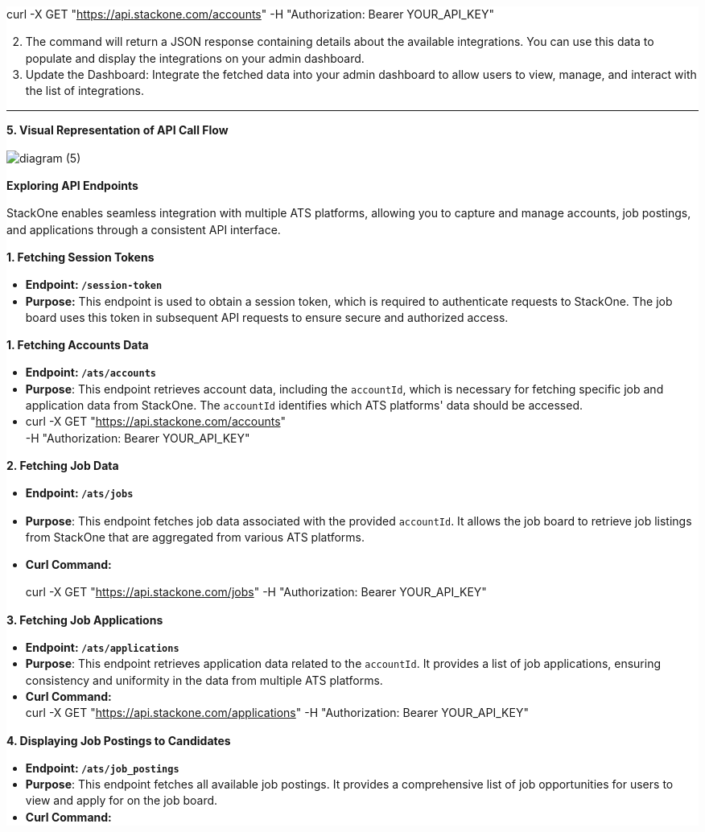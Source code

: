    curl \-X GET "https://api.stackone.com/accounts" \-H "Authorization: Bearer YOUR\_API\_KEY"

2. The command will return a JSON response containing details about the available integrations. You can use this data to populate and display the integrations on your admin dashboard.  
3. Update the Dashboard: Integrate the fetched data into your admin dashboard to allow users to view, manage, and interact with the list of integrations.

---
**5\. Visual Representation of API Call Flow** 

![diagram (5)](https://github.com/user-attachments/assets/af73f704-ba2c-43da-858a-2cdef985398b)

**Exploring API Endpoints**

StackOne enables seamless integration with multiple ATS platforms, allowing you to capture and manage accounts, job postings, and applications through a consistent API interface.

**1\. Fetching Session Tokens**

* **Endpoint: `/session-token`**  
* **Purpose:** This endpoint is used to obtain a session token, which is required to authenticate requests to StackOne. The job board uses this token in subsequent API requests to ensure secure and authorized access.

**1\. Fetching Accounts Data**

* **Endpoint: `/ats/accounts`**  
* **Purpose**: This endpoint retrieves account data, including the `accountId`, which is necessary for fetching specific job and application data from StackOne. The `accountId` identifies which ATS platforms' data should be accessed.  
* curl \-X GET "https://api.stackone.com/accounts"  
   \-H "Authorization: Bearer YOUR\_API\_KEY"

**2\. Fetching Job Data**

* **Endpoint: `/ats/jobs`**  
* **Purpose**: This endpoint fetches job data associated with the provided `accountId`. It allows the job board to retrieve job listings from StackOne that are aggregated from various ATS platforms.  
* **Curl Command:**

  curl \-X GET "https://api.stackone.com/jobs" \-H "Authorization: Bearer YOUR\_API\_KEY"

**3\. Fetching Job Applications**

* **Endpoint: `/ats/applications`**  
* **Purpose**: This endpoint retrieves application data related to the `accountId`. It provides a list of job applications, ensuring consistency and uniformity in the data from multiple ATS platforms.  
* **Curl Command:**  
  curl \-X GET "https://api.stackone.com/applications" \-H "Authorization: Bearer YOUR\_API\_KEY"

**4\.  Displaying Job Postings to Candidates**

* **Endpoint: `/ats/job_postings`**  
* **Purpose**: This endpoint fetches all available job postings. It provides a comprehensive list of job opportunities for users to view and apply for on the job board.  
* **Curl Command:**
